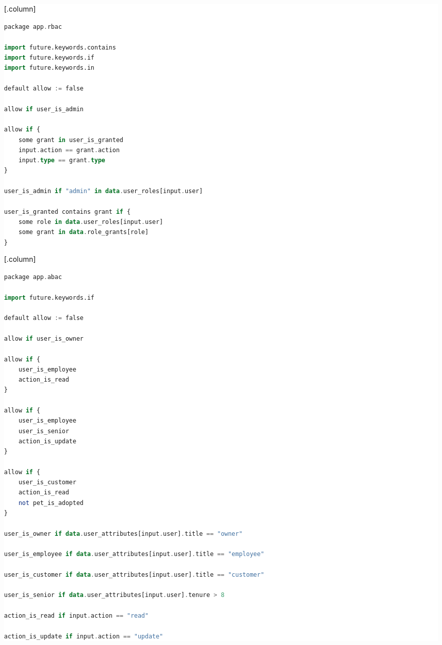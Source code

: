 [.column]
```haskell
package app.rbac

import future.keywords.contains
import future.keywords.if
import future.keywords.in

default allow := false

allow if user_is_admin

allow if {
	some grant in user_is_granted
	input.action == grant.action
	input.type == grant.type
}

user_is_admin if "admin" in data.user_roles[input.user]

user_is_granted contains grant if {
	some role in data.user_roles[input.user]
	some grant in data.role_grants[role]
}
```

[.column]
```haskell
package app.abac

import future.keywords.if

default allow := false

allow if user_is_owner

allow if {
	user_is_employee
	action_is_read
}

allow if {
	user_is_employee
	user_is_senior
	action_is_update
}

allow if {
	user_is_customer
	action_is_read
	not pet_is_adopted
}

user_is_owner if data.user_attributes[input.user].title == "owner"

user_is_employee if data.user_attributes[input.user].title == "employee"

user_is_customer if data.user_attributes[input.user].title == "customer"

user_is_senior if data.user_attributes[input.user].tenure > 8

action_is_read if input.action == "read"

action_is_update if input.action == "update"

```